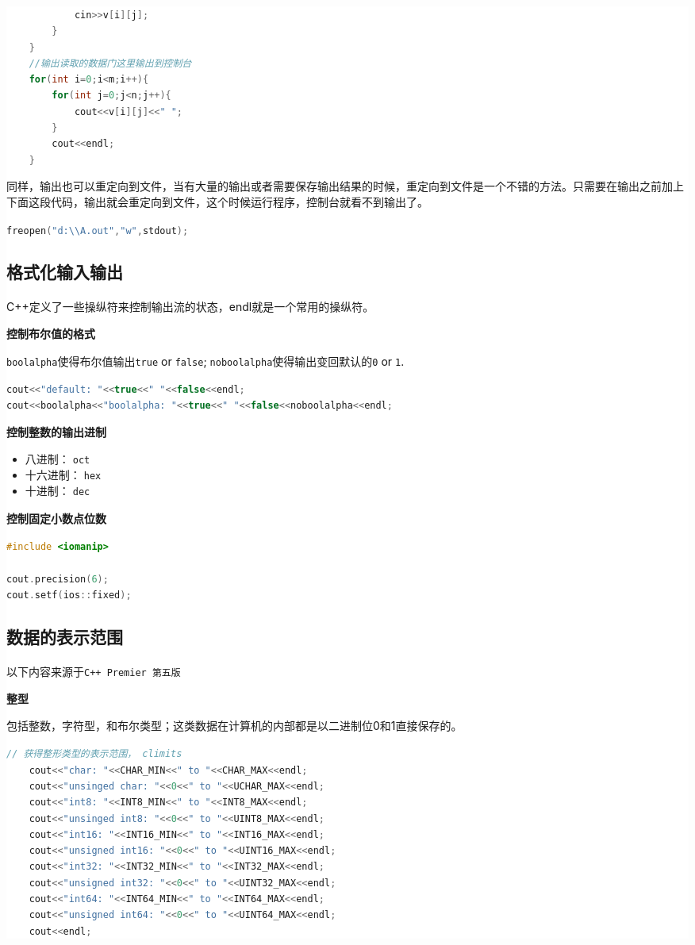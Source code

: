 ```c
            cin>>v[i][j];
        }
    }
    //输出读取的数据门这里输出到控制台
    for(int i=0;i<m;i++){
        for(int j=0;j<n;j++){
            cout<<v[i][j]<<" ";
        }
        cout<<endl;
    }
```
同样，输出也可以重定向到文件，当有大量的输出或者需要保存输出结果的时候，重定向到文件是一个不错的方法。只需要在输出之前加上下面这段代码，输出就会重定向到文件，这个时候运行程序，控制台就看不到输出了。
```c
freopen("d:\\A.out","w",stdout);
```

## 格式化输入输出

C++定义了一些操纵符来控制输出流的状态，endl就是一个常用的操纵符。

**控制布尔值的格式**

`boolalpha`使得布尔值输出`true` or `false`;
`noboolalpha`使得输出变回默认的`0` or `1`.
```c
cout<<"default: "<<true<<" "<<false<<endl;
cout<<boolalpha<<"boolalpha: "<<true<<" "<<false<<noboolalpha<<endl;
```

**控制整数的输出进制**

- 八进制： `oct`
- 十六进制： `hex`
- 十进制： `dec`

**控制固定小数点位数**
```c
#include <iomanip>

cout.precision(6);
cout.setf(ios::fixed);

```

## 数据的表示范围

以下内容来源于`C++ Premier 第五版`

**整型**

包括整数，字符型，和布尔类型；这类数据在计算机的内部都是以二进制位0和1直接保存的。

```c
// 获得整形类型的表示范围， climits
    cout<<"char: "<<CHAR_MIN<<" to "<<CHAR_MAX<<endl;
    cout<<"unsinged char: "<<0<<" to "<<UCHAR_MAX<<endl;
    cout<<"int8: "<<INT8_MIN<<" to "<<INT8_MAX<<endl;
    cout<<"unsinged int8: "<<0<<" to "<<UINT8_MAX<<endl;
    cout<<"int16: "<<INT16_MIN<<" to "<<INT16_MAX<<endl;
    cout<<"unsigned int16: "<<0<<" to "<<UINT16_MAX<<endl;
    cout<<"int32: "<<INT32_MIN<<" to "<<INT32_MAX<<endl;
    cout<<"unsigned int32: "<<0<<" to "<<UINT32_MAX<<endl;
    cout<<"int64: "<<INT64_MIN<<" to "<<INT64_MAX<<endl;
    cout<<"unsigned int64: "<<0<<" to "<<UINT64_MAX<<endl;
    cout<<endl;
```
